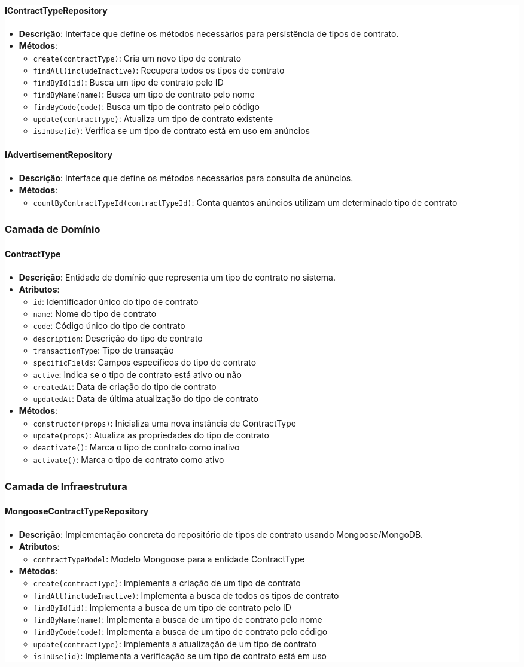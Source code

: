 #### IContractTypeRepository
- **Descrição**: Interface que define os métodos necessários para persistência de tipos de contrato.
- **Métodos**:
  - `create(contractType)`: Cria um novo tipo de contrato
  - `findAll(includeInactive)`: Recupera todos os tipos de contrato
  - `findById(id)`: Busca um tipo de contrato pelo ID
  - `findByName(name)`: Busca um tipo de contrato pelo nome
  - `findByCode(code)`: Busca um tipo de contrato pelo código
  - `update(contractType)`: Atualiza um tipo de contrato existente
  - `isInUse(id)`: Verifica se um tipo de contrato está em uso em anúncios

#### IAdvertisementRepository
- **Descrição**: Interface que define os métodos necessários para consulta de anúncios.
- **Métodos**:
  - `countByContractTypeId(contractTypeId)`: Conta quantos anúncios utilizam um determinado tipo de contrato

### Camada de Domínio

#### ContractType
- **Descrição**: Entidade de domínio que representa um tipo de contrato no sistema.
- **Atributos**:
  - `id`: Identificador único do tipo de contrato
  - `name`: Nome do tipo de contrato
  - `code`: Código único do tipo de contrato
  - `description`: Descrição do tipo de contrato
  - `transactionType`: Tipo de transação
  - `specificFields`: Campos específicos do tipo de contrato
  - `active`: Indica se o tipo de contrato está ativo ou não
  - `createdAt`: Data de criação do tipo de contrato
  - `updatedAt`: Data de última atualização do tipo de contrato
- **Métodos**:
  - `constructor(props)`: Inicializa uma nova instância de ContractType
  - `update(props)`: Atualiza as propriedades do tipo de contrato
  - `deactivate()`: Marca o tipo de contrato como inativo
  - `activate()`: Marca o tipo de contrato como ativo

### Camada de Infraestrutura

#### MongooseContractTypeRepository
- **Descrição**: Implementação concreta do repositório de tipos de contrato usando Mongoose/MongoDB.
- **Atributos**:
  - `contractTypeModel`: Modelo Mongoose para a entidade ContractType
- **Métodos**:
  - `create(contractType)`: Implementa a criação de um tipo de contrato
  - `findAll(includeInactive)`: Implementa a busca de todos os tipos de contrato
  - `findById(id)`: Implementa a busca de um tipo de contrato pelo ID
  - `findByName(name)`: Implementa a busca de um tipo de contrato pelo nome
  - `findByCode(code)`: Implementa a busca de um tipo de contrato pelo código
  - `update(contractType)`: Implementa a atualização de um tipo de contrato
  - `isInUse(id)`: Implementa a verificação se um tipo de contrato está em uso
